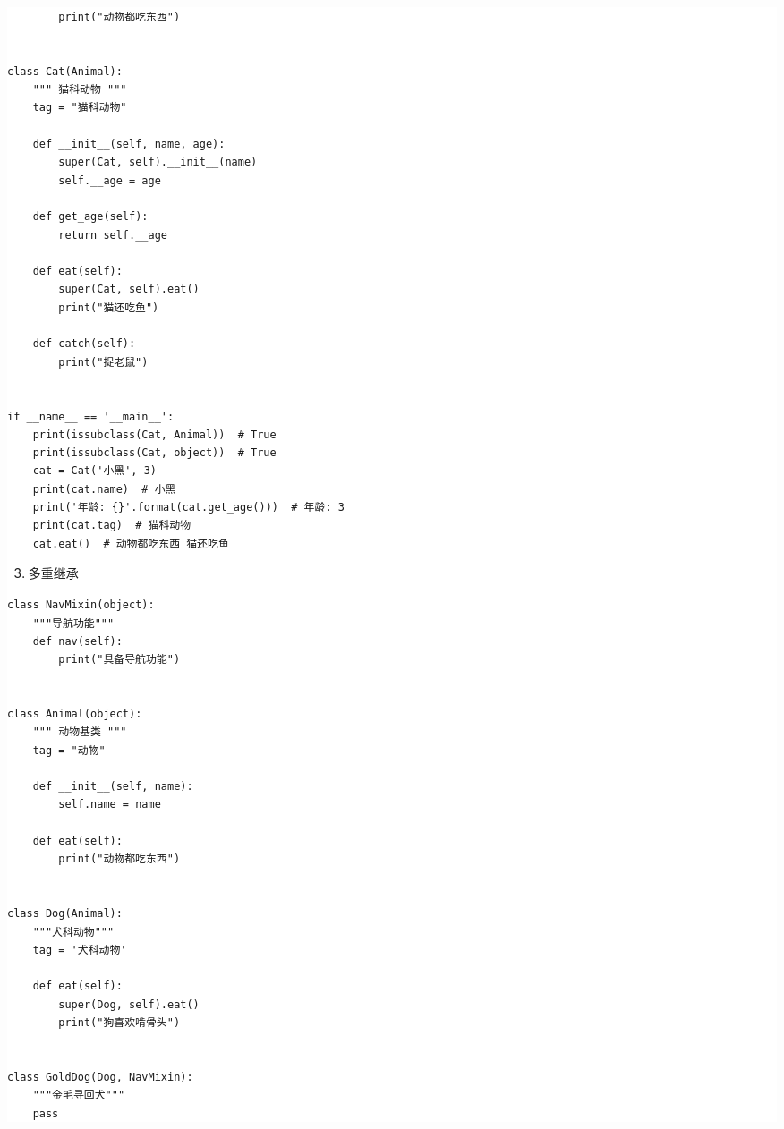 ```
        print("动物都吃东西")


class Cat(Animal):
    """ 猫科动物 """
    tag = "猫科动物"

    def __init__(self, name, age):
        super(Cat, self).__init__(name)
        self.__age = age

    def get_age(self):
        return self.__age

    def eat(self):
        super(Cat, self).eat()
        print("猫还吃鱼")

    def catch(self):
        print("捉老鼠")


if __name__ == '__main__':
    print(issubclass(Cat, Animal))  # True
    print(issubclass(Cat, object))  # True
    cat = Cat('小黑', 3)
    print(cat.name)  # 小黑
    print('年龄: {}'.format(cat.get_age()))  # 年龄: 3
    print(cat.tag)  # 猫科动物
    cat.eat()  # 动物都吃东西 猫还吃鱼
```
3. 多重继承
```
class NavMixin(object):
    """导航功能"""
    def nav(self):
        print("具备导航功能")


class Animal(object):
    """ 动物基类 """
    tag = "动物"

    def __init__(self, name):
        self.name = name

    def eat(self):
        print("动物都吃东西")


class Dog(Animal):
    """犬科动物"""
    tag = '犬科动物'

    def eat(self):
        super(Dog, self).eat()
        print("狗喜欢啃骨头")


class GoldDog(Dog, NavMixin):
    """金毛寻回犬"""
    pass

```